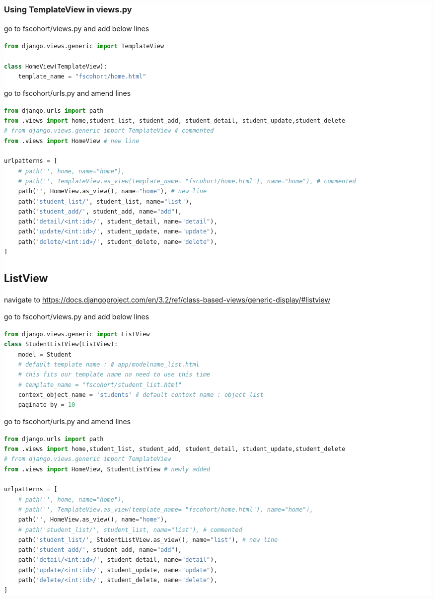 ### Using TemplateView in views.py

go to fscohort/views.py and add below lines

```python
from django.views.generic import TemplateView

class HomeView(TemplateView):
    template_name = "fscohort/home.html"
```

go to fscohort/urls.py and amend lines

```python
from django.urls import path
from .views import home,student_list, student_add, student_detail, student_update,student_delete
# from django.views.generic import TemplateView # commented
from .views import HomeView # new line

urlpatterns = [
    # path('', home, name="home"),
    # path('', TemplateView.as_view(template_name= "fscohort/home.html"), name="home"), # commented
    path('', HomeView.as_view(), name="home"), # new line
    path('student_list/', student_list, name="list"),
    path('student_add/', student_add, name="add"),
    path('detail/<int:id>/', student_detail, name="detail"),
    path('update/<int:id>/', student_update, name="update"),
    path('delete/<int:id>/', student_delete, name="delete"),
]
```

## ListView

navigate to https://docs.djangoproject.com/en/3.2/ref/class-based-views/generic-display/#listview

go to fscohort/views.py and add below lines

```python
from django.views.generic import ListView
class StudentListView(ListView):
    model = Student
    # default template name : # app/modelname_list.html
    # this fits our template name no need to use this time
    # template_name = "fscohort/student_list.html"
    context_object_name = 'students' # default context name : object_list
    paginate_by = 10
```

go to fscohort/urls.py and amend lines

```python
from django.urls import path
from .views import home,student_list, student_add, student_detail, student_update,student_delete
# from django.views.generic import TemplateView
from .views import HomeView, StudentListView # newly added

urlpatterns = [
    # path('', home, name="home"),
    # path('', TemplateView.as_view(template_name= "fscohort/home.html"), name="home"),
    path('', HomeView.as_view(), name="home"),
    # path('student_list/', student_list, name="list"), # commented
    path('student_list/', StudentListView.as_view(), name="list"), # new line
    path('student_add/', student_add, name="add"),
    path('detail/<int:id>/', student_detail, name="detail"),
    path('update/<int:id>/', student_update, name="update"),
    path('delete/<int:id>/', student_delete, name="delete"),
]
```